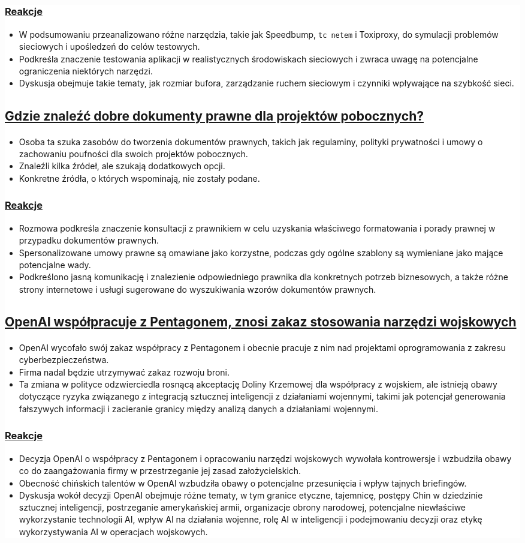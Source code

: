 ### [Reakcje](https://news.ycombinator.com/item?id=39012697)

- W podsumowaniu przeanalizowano różne narzędzia, takie jak Speedbump, `tc netem` i Toxiproxy, do symulacji problemów sieciowych i upośledzeń do celów testowych.
- Podkreśla znaczenie testowania aplikacji w realistycznych środowiskach sieciowych i zwraca uwagę na potencjalne ograniczenia niektórych narzędzi.
- Dyskusja obejmuje takie tematy, jak rozmiar bufora, zarządzanie ruchem sieciowym i czynniki wpływające na szybkość sieci.

## [Gdzie znaleźć dobre dokumenty prawne dla projektów pobocznych?](https://news.ycombinator.com/item?id=39012544)

- Osoba ta szuka zasobów do tworzenia dokumentów prawnych, takich jak regulaminy, polityki prywatności i umowy o zachowaniu poufności dla swoich projektów pobocznych.
- Znaleźli kilka źródeł, ale szukają dodatkowych opcji.
- Konkretne źródła, o których wspominają, nie zostały podane.

### [Reakcje](https://news.ycombinator.com/item?id=39012544)

- Rozmowa podkreśla znaczenie konsultacji z prawnikiem w celu uzyskania właściwego formatowania i porady prawnej w przypadku dokumentów prawnych.
- Spersonalizowane umowy prawne są omawiane jako korzystne, podczas gdy ogólne szablony są wymieniane jako mające potencjalne wady.
- Podkreślono jasną komunikację i znalezienie odpowiedniego prawnika dla konkretnych potrzeb biznesowych, a także różne strony internetowe i usługi sugerowane do wyszukiwania wzorów dokumentów prawnych.

## [OpenAI współpracuje z Pentagonem, znosi zakaz stosowania narzędzi wojskowych](https://www.semafor.com/article/01/16/2024/openai-is-working-with-the-pentagon-on-cybersecurity-projects)

- OpenAI wycofało swój zakaz współpracy z Pentagonem i obecnie pracuje z nim nad projektami oprogramowania z zakresu cyberbezpieczeństwa.
- Firma nadal będzie utrzymywać zakaz rozwoju broni.
- Ta zmiana w polityce odzwierciedla rosnącą akceptację Doliny Krzemowej dla współpracy z wojskiem, ale istnieją obawy dotyczące ryzyka związanego z integracją sztucznej inteligencji z działaniami wojennymi, takimi jak potencjał generowania fałszywych informacji i zacieranie granicy między analizą danych a działaniami wojennymi.

### [Reakcje](https://news.ycombinator.com/item?id=39020778)

- Decyzja OpenAI o współpracy z Pentagonem i opracowaniu narzędzi wojskowych wywołała kontrowersje i wzbudziła obawy co do zaangażowania firmy w przestrzeganie jej zasad założycielskich.
- Obecność chińskich talentów w OpenAI wzbudziła obawy o potencjalne przesunięcia i wpływ tajnych briefingów.
- Dyskusja wokół decyzji OpenAI obejmuje różne tematy, w tym granice etyczne, tajemnicę, postępy Chin w dziedzinie sztucznej inteligencji, postrzeganie amerykańskiej armii, organizacje obrony narodowej, potencjalne niewłaściwe wykorzystanie technologii AI, wpływ AI na działania wojenne, rolę AI w inteligencji i podejmowaniu decyzji oraz etykę wykorzystywania AI w operacjach wojskowych.
